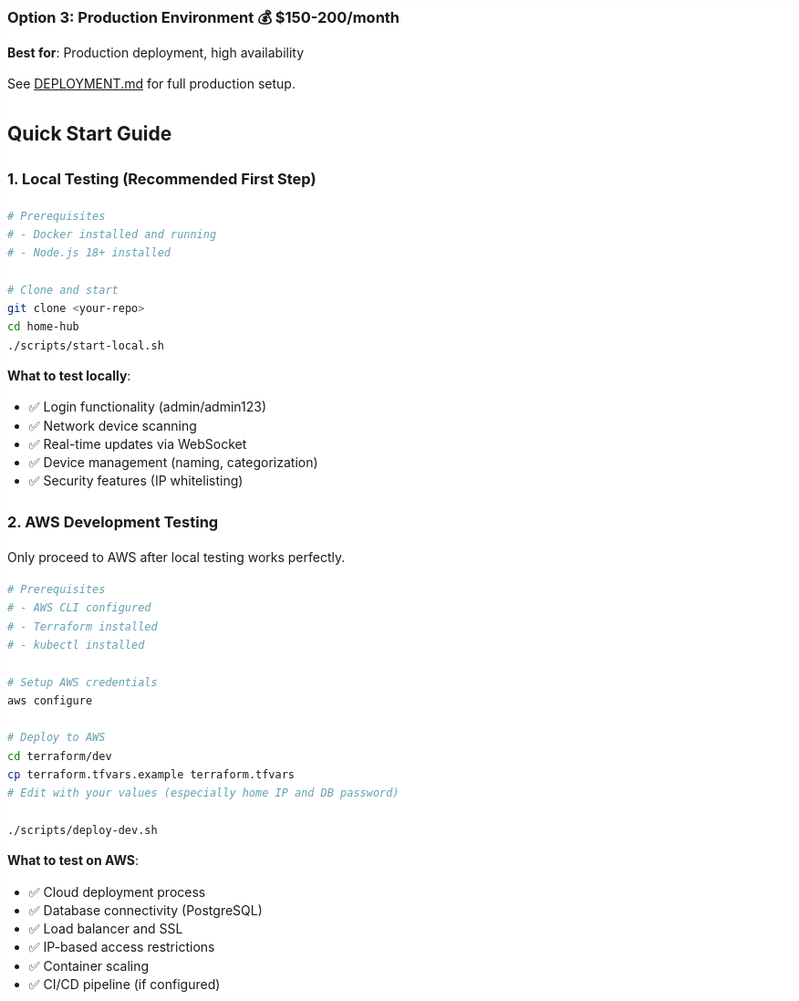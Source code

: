 
### Option 3: Production Environment 💰 $150-200/month

**Best for**: Production deployment, high availability

See [DEPLOYMENT.md](DEPLOYMENT.md) for full production setup.

## Quick Start Guide

### 1. Local Testing (Recommended First Step)

```bash
# Prerequisites
# - Docker installed and running
# - Node.js 18+ installed

# Clone and start
git clone <your-repo>
cd home-hub
./scripts/start-local.sh
```

**What to test locally**:
- ✅ Login functionality (admin/admin123)
- ✅ Network device scanning
- ✅ Real-time updates via WebSocket
- ✅ Device management (naming, categorization)
- ✅ Security features (IP whitelisting)

### 2. AWS Development Testing

Only proceed to AWS after local testing works perfectly.

```bash
# Prerequisites
# - AWS CLI configured
# - Terraform installed
# - kubectl installed

# Setup AWS credentials
aws configure

# Deploy to AWS
cd terraform/dev
cp terraform.tfvars.example terraform.tfvars
# Edit with your values (especially home IP and DB password)

./scripts/deploy-dev.sh
```

**What to test on AWS**:
- ✅ Cloud deployment process
- ✅ Database connectivity (PostgreSQL)
- ✅ Load balancer and SSL
- ✅ IP-based access restrictions
- ✅ Container scaling
- ✅ CI/CD pipeline (if configured)

